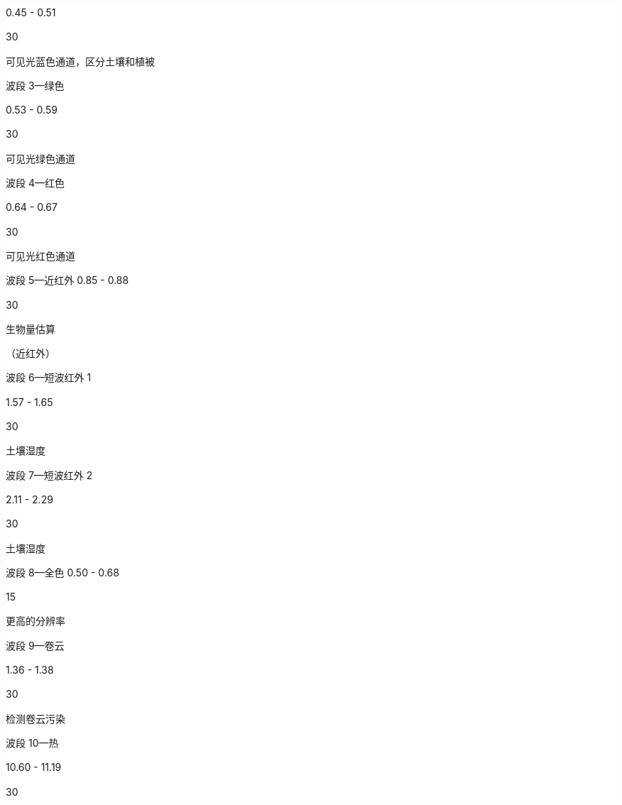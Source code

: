 0.45 - 0.51

30

可见光蓝色通道，区分土壤和植被

波段 3—绿色

0.53 - 0.59

30

可见光绿色通道

波段 4—红色

0.64 - 0.67

30

可见光红色通道

波段 5—近红外 0.85 - 0.88

30

生物量估算

（近红外）

波段 6—短波红外 1

1.57 - 1.65

30

土壤湿度

波段 7—短波红外 2

2.11 - 2.29

30

土壤湿度

波段 8—全色 0.50 - 0.68

15

更高的分辨率

波段 9—卷云

1.36 - 1.38

30

检测卷云污染

波段 10—热

10.60 - 11.19

30
